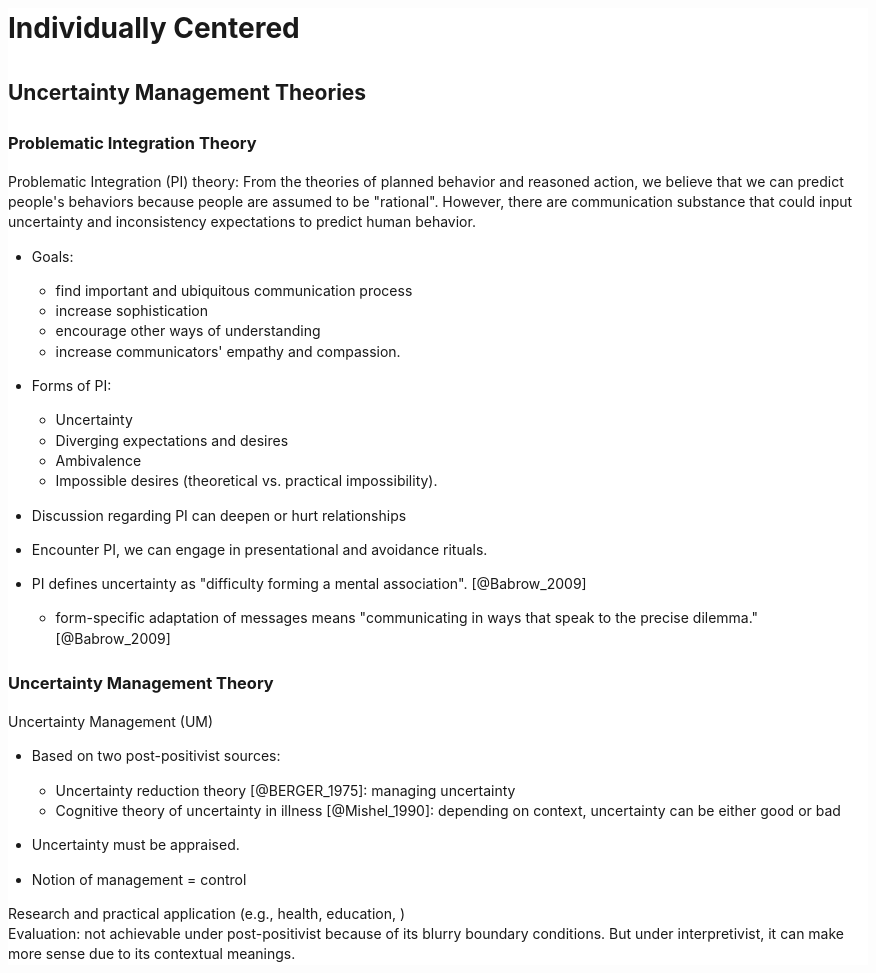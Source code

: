 # Individually Centered

## Uncertainty Management Theories

### Problematic Integration Theory

Problematic Integration (PI) theory: From the theories of planned behavior and reasoned action, we believe that we can
predict people's behaviors because people are assumed to be "rational". However, there are communication substance that
could input uncertainty and inconsistency expectations to predict human behavior.

-   Goals:

    -   find important and ubiquitous communication process
    -   increase sophistication
    -   encourage other ways of understanding
    -   increase communicators' empathy and compassion.

-   Forms of PI:

    -   Uncertainty
    -   Diverging expectations and desires
    -   Ambivalence
    -   Impossible desires (theoretical vs. practical impossibility).

-   Discussion regarding PI can deepen or hurt relationships

-   Encounter PI, we can engage in presentational and avoidance rituals.

-   PI defines uncertainty as "difficulty forming a mental association". [@Babrow_2009]

    -   form-specific adaptation of messages means "communicating in ways that speak to the precise dilemma."
        [@Babrow_2009]

### Uncertainty Management Theory

Uncertainty Management (UM)

-   Based on two post-positivist sources:

    -   Uncertainty reduction theory [@BERGER_1975]: managing uncertainty
    -   Cognitive theory of uncertainty in illness [@Mishel_1990]: depending on context, uncertainty can be either good
        or bad

-   Uncertainty must be appraised.

-   Notion of management = control

Research and practical application (e.g., health, education, )\
Evaluation: not achievable under post-positivist because of its blurry boundary conditions. But under interpretivist, it
can make more sense due to its contextual meanings.
